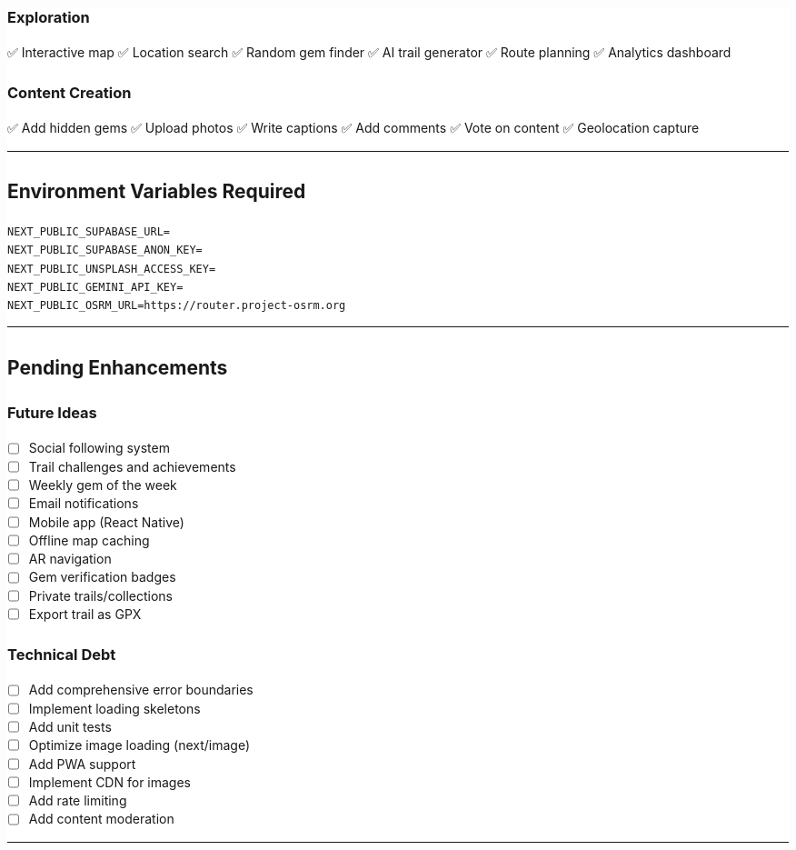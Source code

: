 ### Exploration
✅ Interactive map
✅ Location search
✅ Random gem finder
✅ AI trail generator
✅ Route planning
✅ Analytics dashboard

### Content Creation
✅ Add hidden gems
✅ Upload photos
✅ Write captions
✅ Add comments
✅ Vote on content
✅ Geolocation capture

---

## Environment Variables Required

```env
NEXT_PUBLIC_SUPABASE_URL=
NEXT_PUBLIC_SUPABASE_ANON_KEY=
NEXT_PUBLIC_UNSPLASH_ACCESS_KEY=
NEXT_PUBLIC_GEMINI_API_KEY=
NEXT_PUBLIC_OSRM_URL=https://router.project-osrm.org
```

---

## Pending Enhancements

### Future Ideas
- [ ] Social following system
- [ ] Trail challenges and achievements
- [ ] Weekly gem of the week
- [ ] Email notifications
- [ ] Mobile app (React Native)
- [ ] Offline map caching
- [ ] AR navigation
- [ ] Gem verification badges
- [ ] Private trails/collections
- [ ] Export trail as GPX

### Technical Debt
- [ ] Add comprehensive error boundaries
- [ ] Implement loading skeletons
- [ ] Add unit tests
- [ ] Optimize image loading (next/image)
- [ ] Add PWA support
- [ ] Implement CDN for images
- [ ] Add rate limiting
- [ ] Add content moderation

---